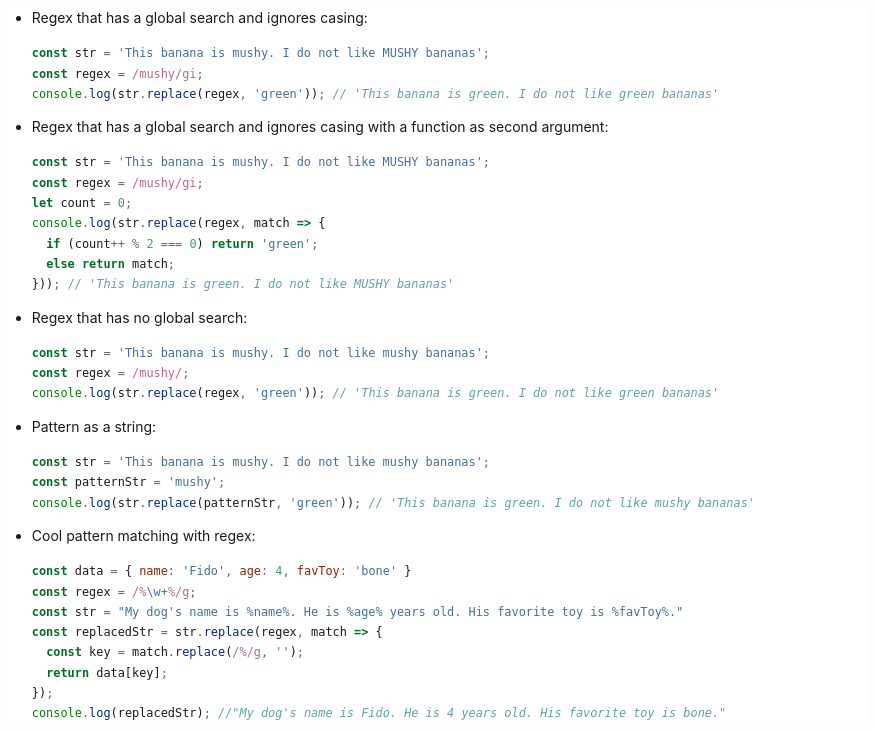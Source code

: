 - Regex that has a global search and ignores casing:

  ```javascript
  const str = 'This banana is mushy. I do not like MUSHY bananas';
  const regex = /mushy/gi; 
  console.log(str.replace(regex, 'green')); // 'This banana is green. I do not like green bananas'
  ```

- Regex that has a global search and ignores casing with a function as second
  argument:

  ```javascript
  const str = 'This banana is mushy. I do not like MUSHY bananas';
  const regex = /mushy/gi;
  let count = 0; 
  console.log(str.replace(regex, match => {
    if (count++ % 2 === 0) return 'green';
    else return match;
  })); // 'This banana is green. I do not like MUSHY bananas'
  ```

- Regex that has no global search:

  ```javascript
  const str = 'This banana is mushy. I do not like mushy bananas';
  const regex = /mushy/; 
  console.log(str.replace(regex, 'green')); // 'This banana is green. I do not like green bananas'
  ```

- Pattern as a string:

  ```javascript
  const str = 'This banana is mushy. I do not like mushy bananas';
  const patternStr = 'mushy'; 
  console.log(str.replace(patternStr, 'green')); // 'This banana is green. I do not like mushy bananas'
  ```

- Cool pattern matching with regex:

  ```javascript
  const data = { name: 'Fido', age: 4, favToy: 'bone' }
  const regex = /%\w+%/g;
  const str = "My dog's name is %name%. He is %age% years old. His favorite toy is %favToy%."
  const replacedStr = str.replace(regex, match => {
    const key = match.replace(/%/g, '');
    return data[key];
  });
  console.log(replacedStr); //"My dog's name is Fido. He is 4 years old. His favorite toy is bone."
  ```

[Docs for RegExp in JavaScript]: https://developer.mozilla.org/en-US/docs/Web/JavaScript/Reference/Global_Objects/RegExp
[Regular Expression Practice - regexone]: https://regexone.com/
[Regular Expression Practice - regexr]: https://regexr.com/